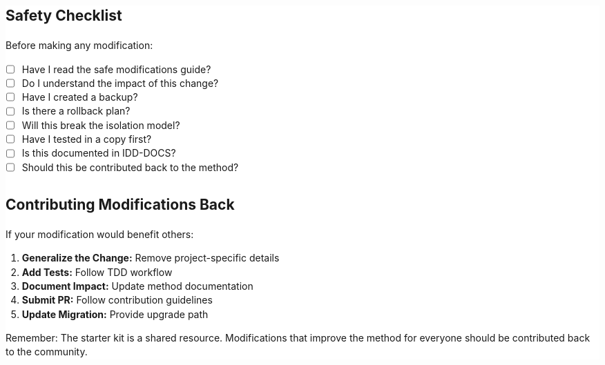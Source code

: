 ```bash
```

## Safety Checklist

Before making any modification:

- [ ] Have I read the safe modifications guide?
- [ ] Do I understand the impact of this change?
- [ ] Have I created a backup?
- [ ] Is there a rollback plan?
- [ ] Will this break the isolation model?
- [ ] Have I tested in a copy first?
- [ ] Is this documented in IDD-DOCS?
- [ ] Should this be contributed back to the method?

## Contributing Modifications Back

If your modification would benefit others:

1. **Generalize the Change:** Remove project-specific details
2. **Add Tests:** Follow TDD workflow
3. **Document Impact:** Update method documentation
4. **Submit PR:** Follow contribution guidelines
5. **Update Migration:** Provide upgrade path

Remember: The starter kit is a shared resource. Modifications that improve the method for everyone should be contributed back to the community.